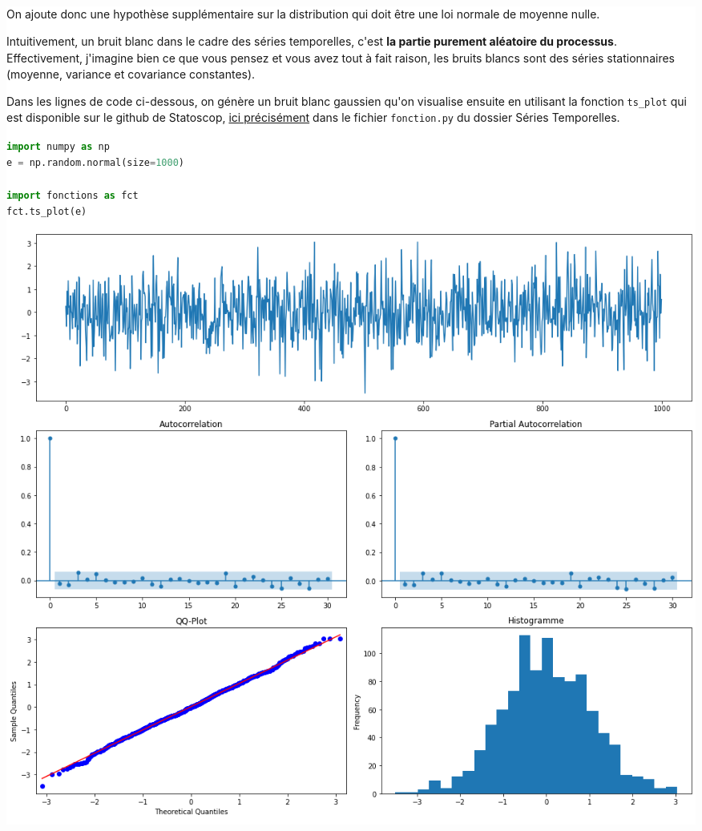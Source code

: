 On ajoute donc une hypothèse supplémentaire sur la distribution qui doit être une loi normale de moyenne nulle.

Intuitivement, un bruit blanc dans le cadre des séries temporelles, c'est **la partie purement aléatoire du processus**. Effectivement, j'imagine bien ce que vous pensez et vous avez tout à fait raison, les bruits blancs sont des séries stationnaires (moyenne, variance et covariance constantes).

Dans les lignes de code ci-dessous, on génère un bruit blanc gaussien qu'on visualise ensuite en utilisant la fonction `ts_plot` qui est disponible sur le github de Statoscop, <a href="https://github.com/Statoscop/notebooks-blog/blob/main/Series%20temporelles/fonctions.py" target="_blank">ici précisément</a> dans le fichier `fonction.py` du dossier Séries Temporelles.


```python
import numpy as np
e = np.random.normal(size=1000)

import fonctions as fct
fct.ts_plot(e)
```


    
![Pelican](../images/SeriesTemp3/output_3_0.png)
    